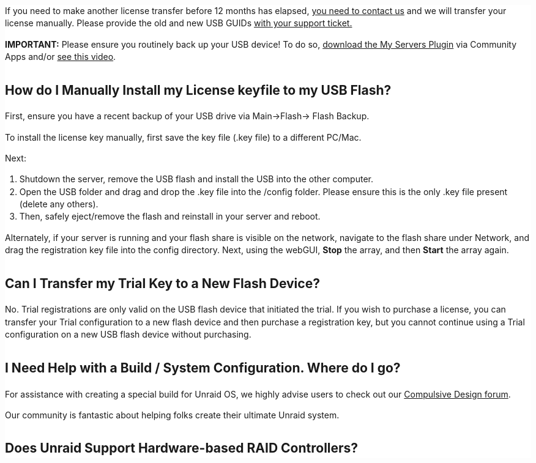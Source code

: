 If you need to make another license transfer before 12 months has
elapsed, [you need to contact us](https://unraid.net/contact) and we
will transfer your license manually. Please provide the old and new USB
GUIDs [with your support ticket.](https://unraid.net/contact)

**IMPORTANT:** Please ensure you routinely back up your USB device! To
do so, [download the My Servers
Plugin](My_Servers#Automated_Flash_Backup "wikilink") via Community Apps
and/or [see this video](https://youtu.be/NEkgAhFI_GM?t=695).

## How do I Manually Install my License keyfile to my USB Flash?

First, ensure you have a recent backup of your USB drive via
Main-\>Flash-\> Flash Backup.

To install the license key manually, first save the key file (.key file)
to a different PC/Mac.

Next:

1. Shutdown the server, remove the USB flash and install the USB into
    the other computer.
2. Open the USB folder and drag and drop the .key file into the /config
    folder. Please ensure this is the only .key file present (delete any
    others).
3. Then, safely eject/remove the flash and reinstall in your server and
    reboot.

Alternately, if your server is running and your flash share is visible
on the network, navigate to the flash share under Network, and drag the
registration key file into the config directory. Next, using the webGUI,
**Stop** the array, and then **Start** the array again.

## Can I Transfer my Trial Key to a New Flash Device?

No. Trial registrations are only valid on the USB flash device that
initiated the trial. If you wish to purchase a license, you can transfer
your Trial configuration to a new flash device and then purchase a
registration key, but you cannot continue using a Trial configuration on
a new USB flash device without purchasing.

## I Need Help with a Build / System Configuration. Where do I go?

For assistance with creating a special build for Unraid OS, we highly
advise users to check out our [Compulsive Design
forum](https://forums.unraid.net/forum/35-unraid-compulsive-design/%7CUnraid).

Our community is fantastic about helping folks create their ultimate
Unraid system.

## Does Unraid Support Hardware-based RAID Controllers?
